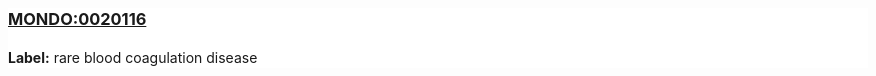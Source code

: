 
### [MONDO:0020116](http://purl.obolibrary.org/obo/MONDO_0020116)
**Label:** rare blood coagulation disease
